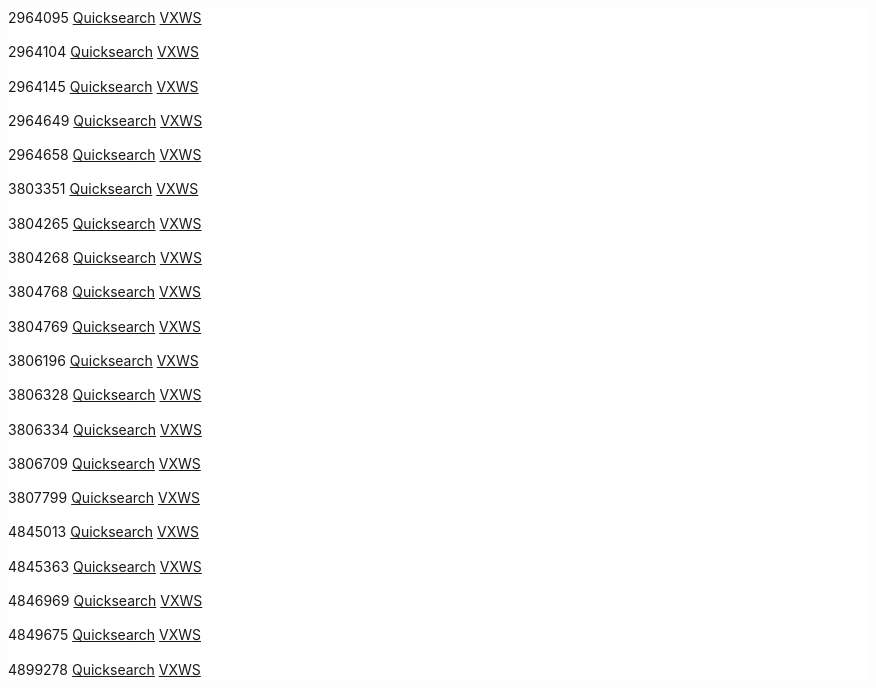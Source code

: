 2964095 [Quicksearch](https://search.library.yale.edu/catalog/2964095) [VXWS](http://prodorbis.library.yale.edu:7014/vxws/GetHoldingsService?bibId=2964095)

2964104 [Quicksearch](https://search.library.yale.edu/catalog/2964104) [VXWS](http://prodorbis.library.yale.edu:7014/vxws/GetHoldingsService?bibId=2964104)

2964145 [Quicksearch](https://search.library.yale.edu/catalog/2964145) [VXWS](http://prodorbis.library.yale.edu:7014/vxws/GetHoldingsService?bibId=2964145)

2964649 [Quicksearch](https://search.library.yale.edu/catalog/2964649) [VXWS](http://prodorbis.library.yale.edu:7014/vxws/GetHoldingsService?bibId=2964649)

2964658 [Quicksearch](https://search.library.yale.edu/catalog/2964658) [VXWS](http://prodorbis.library.yale.edu:7014/vxws/GetHoldingsService?bibId=2964658)

3803351 [Quicksearch](https://search.library.yale.edu/catalog/3803351) [VXWS](http://prodorbis.library.yale.edu:7014/vxws/GetHoldingsService?bibId=3803351)

3804265 [Quicksearch](https://search.library.yale.edu/catalog/3804265) [VXWS](http://prodorbis.library.yale.edu:7014/vxws/GetHoldingsService?bibId=3804265)

3804268 [Quicksearch](https://search.library.yale.edu/catalog/3804268) [VXWS](http://prodorbis.library.yale.edu:7014/vxws/GetHoldingsService?bibId=3804268)

3804768 [Quicksearch](https://search.library.yale.edu/catalog/3804768) [VXWS](http://prodorbis.library.yale.edu:7014/vxws/GetHoldingsService?bibId=3804768)

3804769 [Quicksearch](https://search.library.yale.edu/catalog/3804769) [VXWS](http://prodorbis.library.yale.edu:7014/vxws/GetHoldingsService?bibId=3804769)

3806196 [Quicksearch](https://search.library.yale.edu/catalog/3806196) [VXWS](http://prodorbis.library.yale.edu:7014/vxws/GetHoldingsService?bibId=3806196)

3806328 [Quicksearch](https://search.library.yale.edu/catalog/3806328) [VXWS](http://prodorbis.library.yale.edu:7014/vxws/GetHoldingsService?bibId=3806328)

3806334 [Quicksearch](https://search.library.yale.edu/catalog/3806334) [VXWS](http://prodorbis.library.yale.edu:7014/vxws/GetHoldingsService?bibId=3806334)

3806709 [Quicksearch](https://search.library.yale.edu/catalog/3806709) [VXWS](http://prodorbis.library.yale.edu:7014/vxws/GetHoldingsService?bibId=3806709)

3807799 [Quicksearch](https://search.library.yale.edu/catalog/3807799) [VXWS](http://prodorbis.library.yale.edu:7014/vxws/GetHoldingsService?bibId=3807799)

4845013 [Quicksearch](https://search.library.yale.edu/catalog/4845013) [VXWS](http://prodorbis.library.yale.edu:7014/vxws/GetHoldingsService?bibId=4845013)

4845363 [Quicksearch](https://search.library.yale.edu/catalog/4845363) [VXWS](http://prodorbis.library.yale.edu:7014/vxws/GetHoldingsService?bibId=4845363)

4846969 [Quicksearch](https://search.library.yale.edu/catalog/4846969) [VXWS](http://prodorbis.library.yale.edu:7014/vxws/GetHoldingsService?bibId=4846969)

4849675 [Quicksearch](https://search.library.yale.edu/catalog/4849675) [VXWS](http://prodorbis.library.yale.edu:7014/vxws/GetHoldingsService?bibId=4849675)

4899278 [Quicksearch](https://search.library.yale.edu/catalog/4899278) [VXWS](http://prodorbis.library.yale.edu:7014/vxws/GetHoldingsService?bibId=4899278)
